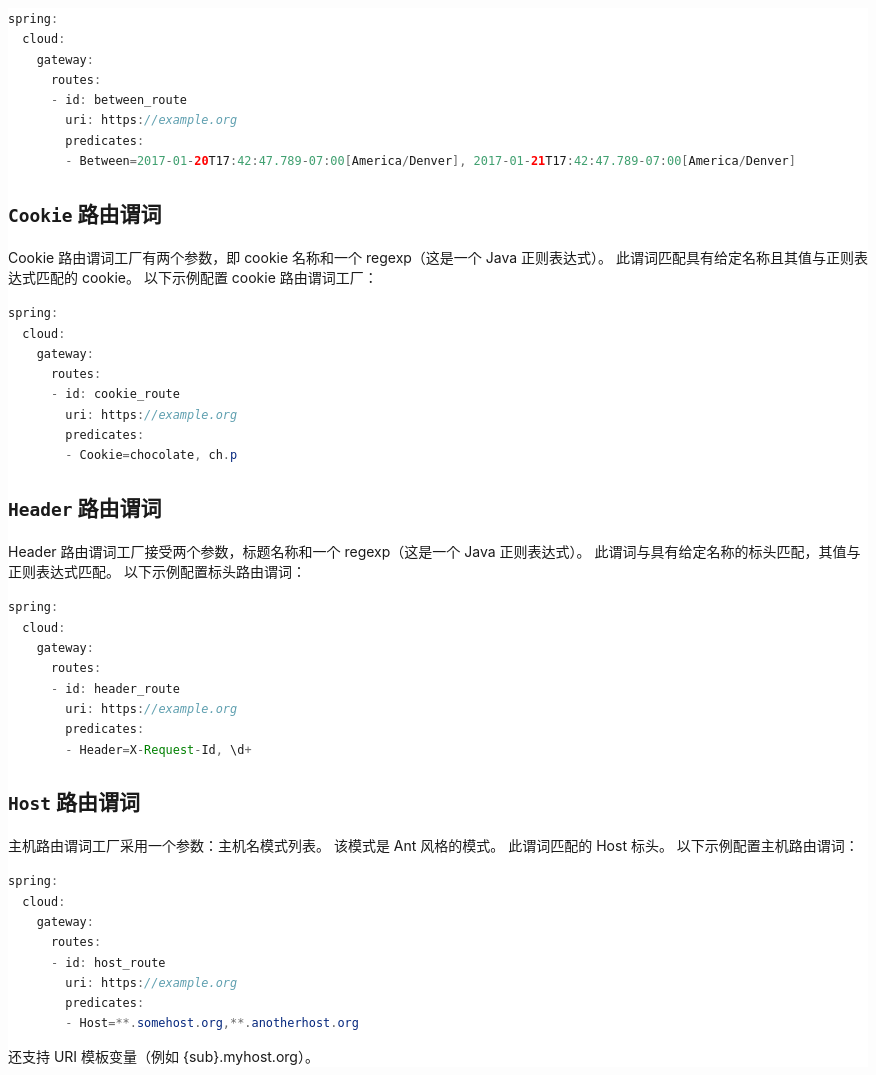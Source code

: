 ```java
spring:
  cloud:
    gateway:
      routes:
      - id: between_route
        uri: https://example.org
        predicates:
        - Between=2017-01-20T17:42:47.789-07:00[America/Denver], 2017-01-21T17:42:47.789-07:00[America/Denver]
```
## `Cookie` 路由谓词
Cookie 路由谓词工厂有两个参数，即 cookie 名称和一个 regexp（这是一个 Java 正则表达式）。 此谓词匹配具有给定名称且其值与正则表达式匹配的 cookie。 以下示例配置 cookie 路由谓词工厂：

```java
spring:
  cloud:
    gateway:
      routes:
      - id: cookie_route
        uri: https://example.org
        predicates:
        - Cookie=chocolate, ch.p
```
## `Header` 路由谓词
Header 路由谓词工厂接受两个参数，标题名称和一个 regexp（这是一个 Java 正则表达式）。 此谓词与具有给定名称的标头匹配，其值与正则表达式匹配。 以下示例配置标头路由谓词：

```java
spring:
  cloud:
    gateway:
      routes:
      - id: header_route
        uri: https://example.org
        predicates:
        - Header=X-Request-Id, \d+
```
## `Host` 路由谓词
主机路由谓词工厂采用一个参数：主机名模式列表。 该模式是 Ant 风格的模式。 此谓词匹配的 Host 标头。 以下示例配置主机路由谓词：

```java
spring:
  cloud:
    gateway:
      routes:
      - id: host_route
        uri: https://example.org
        predicates:
        - Host=**.somehost.org,**.anotherhost.org
```
还支持 URI 模板变量（例如 {sub}.myhost.org）。
